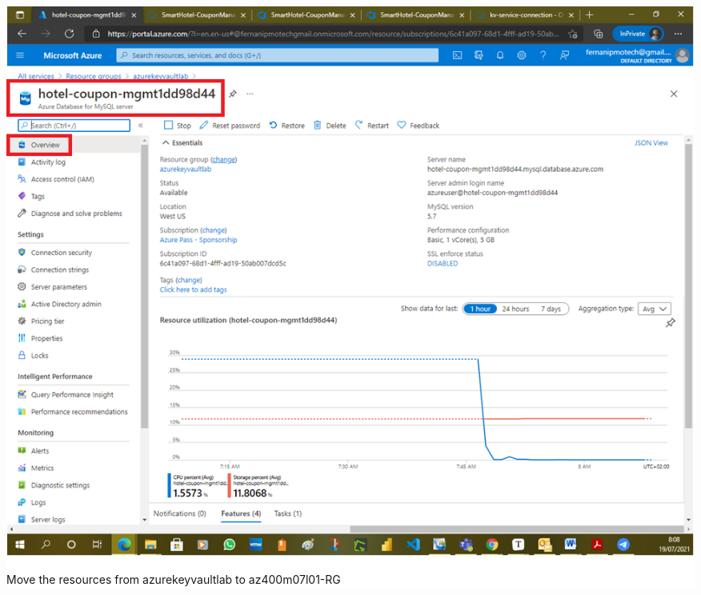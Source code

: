 ![LAB07-Az400_116](Evidencia/\LAB07-Az400_116.png)

Move the resources from azurekeyvaultlab to az400m07l01-RG
